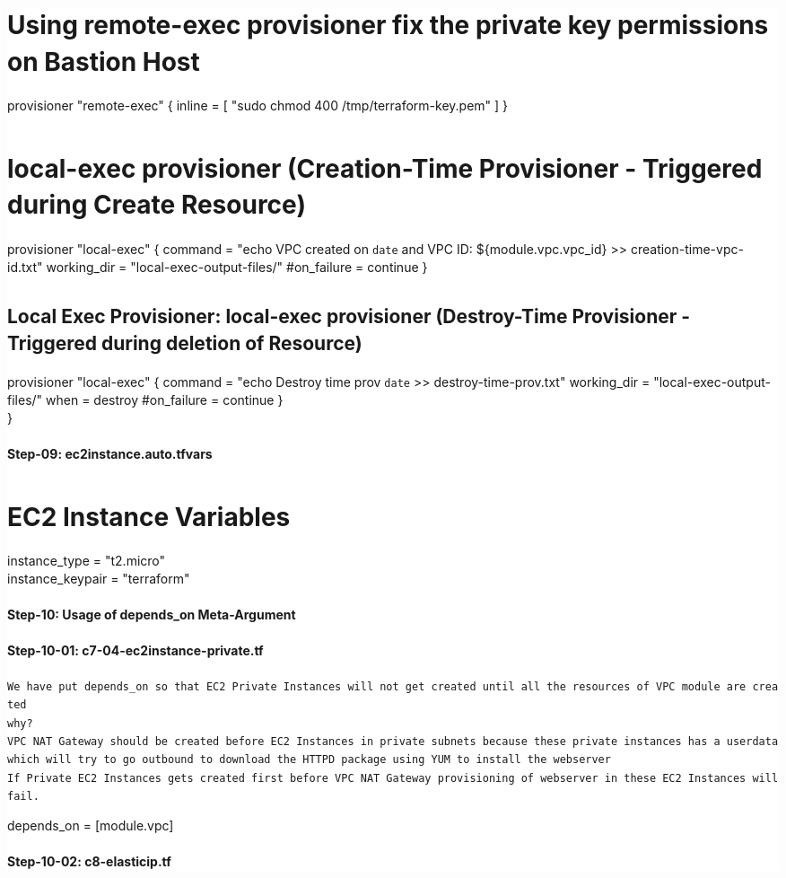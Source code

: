 # Using remote-exec provisioner fix the private key permissions on Bastion Host
  provisioner "remote-exec" {
    inline = [
      "sudo chmod 400 /tmp/terraform-key.pem"
    ]
  }  
  # local-exec provisioner (Creation-Time Provisioner - Triggered during Create Resource)
  provisioner "local-exec" {
    command = "echo VPC created on `date` and VPC ID: ${module.vpc.vpc_id} >> creation-time-vpc-id.txt"
    working_dir = "local-exec-output-files/"
    #on_failure = continue
  }
## Local Exec Provisioner:  local-exec provisioner (Destroy-Time Provisioner - Triggered during deletion of Resource)
  provisioner "local-exec" {
    command = "echo Destroy time prov `date` >> destroy-time-prov.txt"
    working_dir = "local-exec-output-files/"
    when = destroy
    #on_failure = continue
  }    
}

#### Step-09: ec2instance.auto.tfvars

# EC2 Instance Variables
instance_type = "t2.micro"  
instance_keypair = "terraform"

#### Step-10: Usage of depends_on Meta-Argument

#### Step-10-01: c7-04-ec2instance-private.tf

    We have put depends_on so that EC2 Private Instances will not get created until all the resources of VPC module are created
    why?
    VPC NAT Gateway should be created before EC2 Instances in private subnets because these private instances has a userdata which will try to go outbound to download the HTTPD package using YUM to install the webserver
    If Private EC2 Instances gets created first before VPC NAT Gateway provisioning of webserver in these EC2 Instances will fail.

depends_on = [module.vpc]

#### Step-10-02: c8-elasticip.tf
